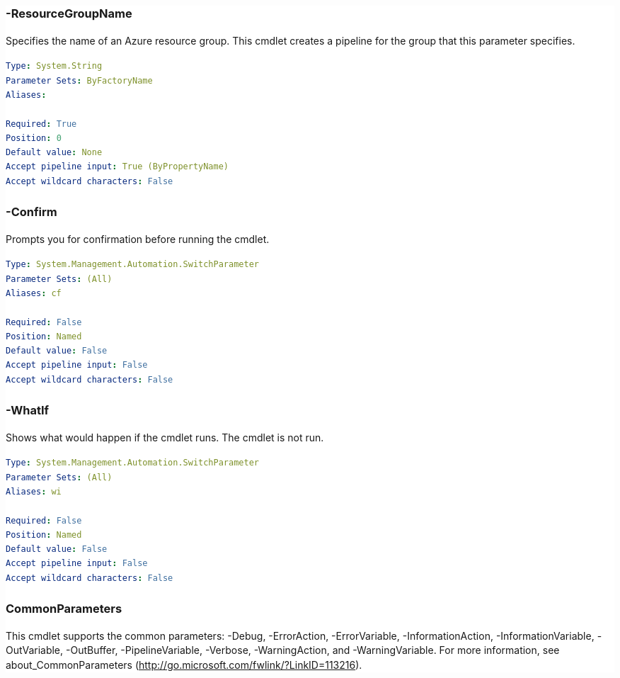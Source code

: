 ### -ResourceGroupName
Specifies the name of an Azure resource group.
This cmdlet creates a pipeline for the group that this parameter specifies.

```yaml
Type: System.String
Parameter Sets: ByFactoryName
Aliases:

Required: True
Position: 0
Default value: None
Accept pipeline input: True (ByPropertyName)
Accept wildcard characters: False
```

### -Confirm
Prompts you for confirmation before running the cmdlet.

```yaml
Type: System.Management.Automation.SwitchParameter
Parameter Sets: (All)
Aliases: cf

Required: False
Position: Named
Default value: False
Accept pipeline input: False
Accept wildcard characters: False
```

### -WhatIf
Shows what would happen if the cmdlet runs.
The cmdlet is not run.

```yaml
Type: System.Management.Automation.SwitchParameter
Parameter Sets: (All)
Aliases: wi

Required: False
Position: Named
Default value: False
Accept pipeline input: False
Accept wildcard characters: False
```

### CommonParameters
This cmdlet supports the common parameters: -Debug, -ErrorAction, -ErrorVariable, -InformationAction, -InformationVariable, -OutVariable, -OutBuffer, -PipelineVariable, -Verbose, -WarningAction, and -WarningVariable. For more information, see about_CommonParameters (http://go.microsoft.com/fwlink/?LinkID=113216).
